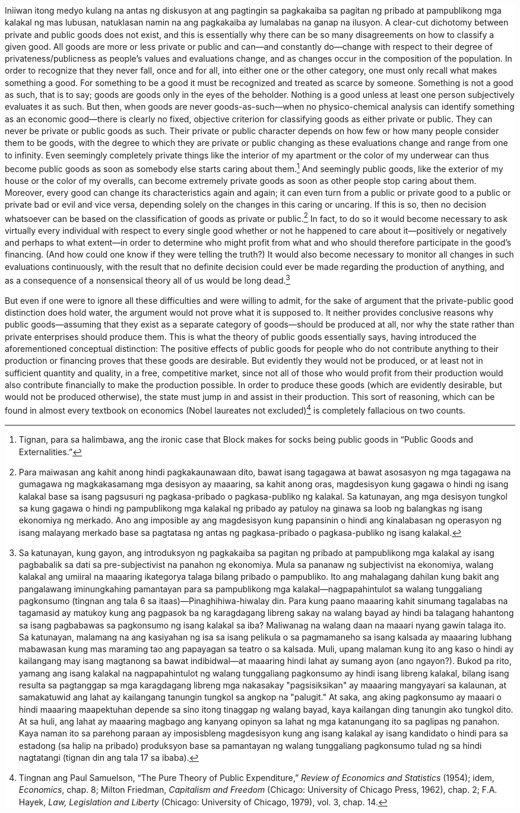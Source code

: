 Iniiwan itong medyo kulang na antas ng diskusyon at ang pagtingin sa pagkakaiba sa pagitan ng pribado at pampublikong mga kalakal ng mas lubusan, natuklasan namin na ang pagkakaiba ay lumalabas na ganap na ilusyon. A clear-cut dichotomy between private and public goods does not exist, and this is essentially why there can be so many disagreements on how to classify a given good. All goods are more or less private or public and can—and constantly do—change with respect to their degree of privateness/publicness as people’s values and evaluations change, and as changes occur in the composition of the population. In order to recognize that they never fall, once and for all, into either one or the other category, one must only recall what makes something a good. For something to be a good it must be recognized and treated as scarce by someone. Something is not a good as such, that is to say; goods are goods only in the eyes of the beholder. Nothing is a good unless at least one person subjectively evaluates it as such. But then, when goods are never goods-as-such—when no physico-chemical analysis can identify something as an economic good—there is clearly no fixed, objective criterion for classifying goods as either private or public. They can never be private or public goods as such. Their private or public character depends on how few or how many people consider them to be goods, with the degree to which they are private or public changing as these evaluations change and range from one to infinity. Even seemingly completely private things like the interior of my apartment or the color of my underwear can thus become public goods as soon as somebody else starts caring about them.[^10] And seemingly public goods, like the exterior of my house or the color of my overalls, can become extremely private goods as soon as other people stop caring about them. Moreover, every good can change its characteristics again and again; it can even turn from a public or private good to a public or private bad or evil and vice versa, depending solely on the changes in this caring or uncaring. If this is so, then no decision whatsoever can be based on the classification of goods as private or public.[^11] In fact, to do so it would become necessary to ask virtually every individual with respect to every single good whether or not he happened to care about it—positively or negatively and perhaps to what extent—in order to determine who might profit from what and who should therefore participate in the good’s financing. (And how could one know if they were telling the truth?) It would also become necessary to monitor all changes in such evaluations continuously, with the result that no definite decision could ever be made regarding the production of anything, and as a consequence of a nonsensical theory all of us would be long dead.[^12]

But even if one were to ignore all these difficulties and were willing to admit, for the sake of argument that the private-public good distinction does hold water, the argument would not prove what it is supposed to. It neither provides conclusive reasons why public goods—assuming that they exist as a separate category of goods—should be produced at all, nor why the state rather than private enterprises should produce them. This is what the theory of public goods essentially says, having introduced the aforementioned conceptual distinction: The positive effects of public goods for people who do not contribute anything to their production or financing proves that these goods are desirable. But evidently they would not be produced, or at least not in sufficient quantity and quality, in a free, competitive market, since not all of those who would profit from their production would also contribute financially to make the production possible. In order to produce these goods (which are evidently desirable, but would not be produced otherwise), the state must jump in and assist in their production. This sort of reasoning, which can be found in almost every textbook on economics (Nobel laureates not excluded)[^13] is completely fallacious on two counts.


[^1]: Gustave de Molinari, *The Production of Security*, trans. J. Huston McCulloch (New York: Center for Libertarian Studies, Occasional Paper Series No. 2, 1977), p. 3.
[^2]: Ibid., p. 4.
[^3]: Para sa iba't-ibang mga approach ng mga teoriko sa pampublikong mga kalakal, tignan ang James M. Buchanan and Gordon Tullock, *The Calculus of Consent* (Ann Arbor: University of Michigan Press, 1962); James M. Buchanan, *The Public Finances* (Homewood, Ill.: Richard Irwin, 1970); idem, *The Limits of Liberty* (Chicago: University of Chicago Press, 1975); Gordon Tullock, *Private Wants, Public Means* (New York: Basic Books, 1970); Mancur Olson, *The Logic of Collective Action* (Cambridge, Mass.: Harvard University Press, 1965); William J. Baumol, *Welfare Economics and the Theory of the State* (Cambridge: Harvard University Press, 1952).
[^4]: Tignan sa mga sumusunod, Murray N. Rothbard, *Man, Economy, and State* (Los Angeles: Nash, 1970), pp. 883ff.; idem, “The Myth of Neutral Taxation,” *Cato Journal* (1981); Walter Block, “Free Market Transportation: Denationalizing the Roads,” *Journal of Libertarian Studies* 3, no. 2 (1979); idem, “Public Goods and Externalities: The Case of Roads,” *Journal of Libertarian Studies* 7, no. 1 (1983).
[^5]: Tignan para sa halimbawa, William J. Baumol and Alan S. Blinder, *Economics, Principles and Policy* (New York: Harcourt, Brace, Jovanovich, 1979), chap. 31.
[^6]: Isa pang madalas na ginagamit na mga pamantayan para sa pampublikong mga kalakal ay ang "walang tunggaliang pagkonsumo." Sa pangkalahatan, ang parehong pamantayan ay tila magkakatulad: Kapag ang mga nakasakay na libre ay hindi maaaring maibukod, ang walang tunggaliang pagkonsumo ay posible; at kapag maaari silang maibukod, ang pagkonsumo ay nagiging tunggalian, o kaya tila. Gayunpaman, gaya ng argumento ng mga teoriko ng pampublikong mga kalakal, itong pagkakatulad ay hindi perpekto. Ito ay, sinasabi nila, maiisip na habang ang hindi pagsama ng libreng mga nakasakay ay maaaring posible, ang pagsama sa kanila ay maaaring hindi konektado sa kahit anong karagdagang gastos (ang marginal na gastos sa pagtanggap ng libreng mga nakasakay ay wala, yan ay), at ang pagkonsumo ng kalakal sa tanong ng karadagdagang tinanggap na libreng nakasakay ay hindi kinakailangang humantong sa isang pagbawas sa pagkonsumo ng kalakal na magagamit ng iba. Ang gayong kalakal ay magiging isang pampublikong kalakal, rin. At dahil ang pagbubukod ay isasagawa sa malayang merkado at ang kalakal ay hindi magagamit para sa walang tunggaliang pagkonsumo sa lahat ng tao kung kaya't maaaring—kahit na ito ay hindi nangangailangan ng karagdagang mga gastos—ito, ayon sa statist-socialist na lohika, ay magpapatunay ng isang pagkabigo ng merkado, ii.e., isang suboptimal na antas ng pagkonsumo. Samakatuwid ang estado ay kailangang kunin ang probisyon ng naturang mga kalakal. (Isang teatro ng pelikula, halimbawa, ay maaaring kalahati lamang ang laman, kaya maaaring "walang gastos" na tumanggap ng karagdagang mga manonood nang walang bayad, at ang kanilang panonood ng pelikula ay maaari ding hindi makaapekto sa nagbabayad na mga manonood; kaya ang pelikula ay magiging karapat-dapat bilang isang publikong kalakal. Dahil, gayunpaman, ang may-ari ng teatro ang makikilahok sa pagbubukod, sa halip na payagan ang mga libreng sakay na tamasahin ang isang "walang bayad" na palabas, ang mga teatro ng pelikula ay magiging hinog para sa nasyonalisasyon.) Sa maraming kamaliang sangkot sa pagtukoy ng pampublikong mga kalakal ayon sa wlang tunggaliang pagkonsumo tignan ang mga tala 12 at 17 sa ibaba.
[^7]: Sa paksang ito Walter Block, “Public Goods and Externalities.”
[^8]: Tignan para sa halimbawa Buchanan, *The Public Finances*, p. 23; Paul Samuelson, *Economics* (New York: McGraw Hill, 1976), p. 166.
[^9]: Tignan ang Ronald Coase, “The Lighthouse in Economics,” *Journal of Law and Economics* 17 (1974).
[^10]: Tignan, para sa halimbawa, ang the ironic case that Block makes for socks being public goods in “Public Goods and Externalities.”
[^11]: Para maiwasan ang kahit anong hindi pagkakaunawaan dito, bawat isang tagagawa at bawat asosasyon ng mga tagagawa na gumagawa ng magkakasamang mga desisyon ay maaaring, sa kahit anong oras, magdesisyon kung gagawa o hindi ng isang kalakal base sa isang pagsusuri ng pagkasa-pribado o pagkasa-publiko ng kalakal. Sa katunayan, ang mga desisyon tungkol sa kung gagawa o hindi ng pampublikong mga kalakal ng pribado ay patuloy na ginawa sa loob ng balangkas ng isang ekonomiya ng merkado. Ano ang imposible ay ang magdesisyon kung papansinin o hindi ang kinalabasan ng operasyon ng isang malayang merkado base sa pagtatasa ng antas ng pagkasa-pribado o pagkasa-publiko ng isang kalakal.
[^12]: Sa katunayan, kung gayon, ang introduksyon ng pagkakaiba sa pagitan ng pribado at pampublikong mga kalakal ay isang pagbabalik sa dati sa pre-subjectivist na panahon ng ekonomiya. Mula sa pananaw ng subjectivist na ekonomiya, walang kalakal ang umiiral na maaaring ikategorya talaga bilang pribado o pampubliko. Ito ang mahalagang dahilan kung bakit ang pangalawang iminungkahing pamantayan para sa pampublikong mga kalakal—nagpapahintulot sa walang tunggaliang pagkonsumo (tingnan ang tala 6 sa itaas)—Pinaghihiwa-hiwalay din. Para kung paano maaaring kahit sinumang tagalabas na tagamasid ay matukoy kung ang pagpasok ba ng karagdagang libreng sakay na walang bayad ay hindi ba talagang hahantong sa isang pagbabawas sa pagkonsumo ng isang kalakal sa iba? Maliwanag na walang daan na maaari nyang gawin talaga ito. Sa katunayan, malamang na ang kasiyahan ng isa sa isang pelikula o sa pagmamaneho sa isang kalsada ay maaaring lubhang mabawasan kung mas maraming tao ang papayagan sa teatro o sa kalsada. Muli, upang malaman kung ito ang kaso o hindi ay kailangang may isang magtanong sa bawat indibidwal—at maaaring hindi lahat ay sumang ayon (ano ngayon?). Bukod pa rito, yamang ang isang kalakal na nagpapahintulot ng walang tunggaliang pagkonsumo ay hindi isang libreng kalakal, bilang isang resulta sa pagtanggap sa mga karagdagang libreng mga nakasakay "pagsisiksikan" ay maaaring mangyayari sa kalaunan, at samakatuwid ang lahat ay kailangang tanungin tungkol sa angkop na "palugit." At saka, ang aking pagkonsumo ay maaari o hindi maaaring maapektuhan depende sa sino itong tinaggap ng walang bayad, kaya kailangan ding tanungin ako tungkol dito. At sa huli, ang lahat ay maaaring magbago ang kanyang opinyon sa lahat ng mga katanungang ito sa paglipas ng panahon. Kaya naman ito sa parehong paraan ay imposisbleng magdesisyon kung ang isang kalakal ay isang kandidato o hindi para sa estadong (sa halip na pribado) produksyon base sa pamantayan ng walang tunggaliang pagkonsumo tulad ng sa hindi nagtatangi (tignan din ang tala 17 sa ibaba).
[^13]: Tingnan ang Paul Samuelson, “The Pure Theory of Public Expenditure,” *Review of Economics and Statistics* (1954); idem, *Economics*, chap. 8; Milton Friedman, *Capitalism and Freedom* (Chicago: University of Chicago Press, 1962), chap. 2; F.A. Hayek, *Law, Legislation and Liberty* (Chicago: University of Chicago, 1979), vol. 3, chap. 14.
[^14]: Mga ekonomista sa mga nagdaang taon, lalo na sa Chicago School, ay lalong nababahala sa pag-susuri ng mga karapatan sa pag-aari. Harold Demsetz, “The Exchange and Enforcement of Property Rights,” *Journal of Law and Economics* 7 (1964); idem, “Toward a Theory of Property Rights,” *American Economic Review* (1967); Ronald Coase, “The Problem of Social Cost,” *Journal of Law and Economics* 3 (1960); Armen Alchian, *Economic Forces at Work* (Indianapolis: Liberty Fund, 1977), part 2; Richard Posner, *Economic Analysis of the Law* (Boston: Brown, 1977). Gayong mga pagsusuri, gayunpaman, ay walang kinalaman sa mga tuntunin ng moralidad. Sa kabaligtaran, kinakatawan nila ang mga pagtatangka na palitan ang pang ekonomiyang pagsasaalang-alang sa kahusayan para sa pagtatatag ng makatwirang mga prinsipyo ng etika [sa puna ng gayong mga pagsisikap tingnan ang Murray N. Rothbard, *The Ethics of Liberty* (Atlantic Highlands, N.J.: Humanities Press, 1982), chap. 26; Walter Block, “Coase and Demsetz on Private Property Rights,” *Journal of Libertarian Studies* 1, no. 2 (1977); Ronald Dworkin, “Is Wealth a Value,” *Journal of Legal Studies* 9 (1980); Murray N. Rothbard, “The Myth of Efficiency,” in Mario Rizzo, ed., *Time Uncertainty and Disequilibrium* (Lexington, Mass.: D.C. Heath, 1979). Sa huli, ang lahat ng mga argumento sa kahusayan ay walang kaugnayan dahil umiiral lang ng walang di-makatwirang paraan ng pagsukat, pagtimbang, at pagsasama-sama ng mga indibidwal na mga utility o disutility na nagreresulta mula sa ilang naibigay na alokasyon ng mga karapatan sa pag-aari. Kaya ang anumang pagtatangka na magrekomenda ng ilang partikular na sistema ng pagtatalaga ng mga karapatan sa pag-aari sa mga tuntunin ng di-umano'y pag-maximize ng "kapakanang panlipunan" ay pseudo-scientific humbug. Tingnan sa partikular, Murray N. Rothbard, *Toward a Reconstruction of Utility and Welfare Economics* (New York: Center for Libertarian Studies, Occasional Paper Series No. 3, 1977); also Lionel Robbins, “Economics and Political Economy,” *American Economic Review* (1981).
[^15]: Hans-Hermann Hoppe, “From the Economics of Laissez Faire to the Ethics of Libertarianism,” in Walter Block and Llewellyn H. Rockwell, Jr., eds., *Man, Economy, and Liberty: Essays in Honor of Murray N. Rothbard* (Auburn, Ala.: Ludwig von Mises Institute, 1988); infra chap. 8.